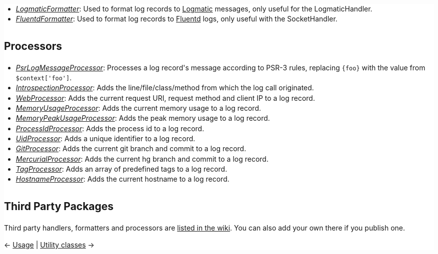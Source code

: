 - [_LogmaticFormatter_](https://github.com/Seldaek/monolog/blob/main/src/Monolog/Formatter/LogmaticFormatter.php): Used to format log records to [Logmatic](http://logmatic.io/) messages, only useful for the LogmaticHandler.
- [_FluentdFormatter_](https://github.com/Seldaek/monolog/blob/main/src/Monolog/Formatter/FluentdFormatter.php): Used to format log records to [Fluentd](https://www.fluentd.org/) logs, only useful with the SocketHandler.

## Processors

- [_PsrLogMessageProcessor_](https://github.com/Seldaek/monolog/blob/main/src/Monolog/Processor/PsrLogMessageProcessor.php): Processes a log record's message according to PSR-3 rules, replacing `{foo}` with the value from `$context['foo']`.
- [_IntrospectionProcessor_](https://github.com/Seldaek/monolog/blob/main/src/Monolog/Processor/IntrospectionProcessor.php): Adds the line/file/class/method from which the log call originated.
- [_WebProcessor_](https://github.com/Seldaek/monolog/blob/main/src/Monolog/Processor/WebProcessor.php): Adds the current request URI, request method and client IP to a log record.
- [_MemoryUsageProcessor_](https://github.com/Seldaek/monolog/blob/main/src/Monolog/Processor/MemoryUsageProcessor.php): Adds the current memory usage to a log record.
- [_MemoryPeakUsageProcessor_](https://github.com/Seldaek/monolog/blob/main/src/Monolog/Processor/MemoryPeakUsageProcessor.php): Adds the peak memory usage to a log record.
- [_ProcessIdProcessor_](https://github.com/Seldaek/monolog/blob/main/src/Monolog/Processor/ProcessIdProcessor.php): Adds the process id to a log record.
- [_UidProcessor_](https://github.com/Seldaek/monolog/blob/main/src/Monolog/Processor/UidProcessor.php): Adds a unique identifier to a log record.
- [_GitProcessor_](https://github.com/Seldaek/monolog/blob/main/src/Monolog/Processor/GitProcessor.php): Adds the current git branch and commit to a log record.
- [_MercurialProcessor_](https://github.com/Seldaek/monolog/blob/main/src/Monolog/Processor/MercurialProcessor.php): Adds the current hg branch and commit to a log record.
- [_TagProcessor_](https://github.com/Seldaek/monolog/blob/main/src/Monolog/Processor/TagProcessor.php): Adds an array of predefined tags to a log record.
- [_HostnameProcessor_](https://github.com/Seldaek/monolog/blob/main/src/Monolog/Processor/HostnameProcessor.php): Adds the current hostname to a log record.

## Third Party Packages

Third party handlers, formatters and processors are
[listed in the wiki](https://github.com/Seldaek/monolog/wiki/Third-Party-Packages). You
can also add your own there if you publish one.

&larr; [Usage](01-usage.md) |  [Utility classes](03-utilities.md) &rarr;
